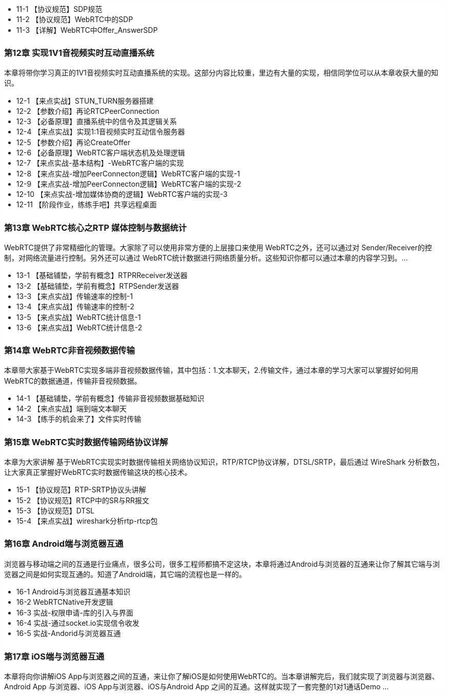 - 11-1 【协议规范】SDP规范
- 11-2 【协议规范】WebRTC中的SDP
- 11-3 【详解】WebRTC中Offer_AnswerSDP
### 第12章 实现1V1音视频实时互动直播系统
本章将带你学习真正的1V1音视频实时互动直播系统的实现。这部分内容比较重，里边有大量的实现，相信同学位可以从本章收获大量的知识。

- 12-1 【来点实战】STUN_TURN服务器搭建
- 12-2 【参数介绍】再论RTCPeerConnection
- 12-3 【必备原理】直播系统中的信令及其逻辑关系
- 12-4 【来点实战】实现1:1音视频实时互动信令服务器
- 12-5 【参数介绍】再论CreateOffer
- 12-6 【必备原理】WebRTC客户端状态机及处理逻辑
- 12-7 【来点实战-基本结构】-WebRTC客户端的实现
- 12-8 【来点实战-增加PeerConnecton逻辑】WebRTC客户端的实现-1
- 12-9 【来点实战-增加PeerConnecton逻辑】WebRTC客户端的实现-2
- 12-10 【来点实战-增加媒体协商的逻辑】WebRTC客户端的实现-3
- 12-11 【阶段作业，练练手吧】共享远程桌面
### 第13章 WebRTC核心之RTP 媒体控制与数据统计
WebRTC提供了非常精细化的管理。大家除了可以使用非常方便的上层接口来使用 WebRTC之外，还可以通过对 Sender/Receiver的控制，对网络流量进行控制。另外还可以通过 WebRTC统计数据进行网络质量分析。这些知识你都可以通过本章的内容学习到。…

- 13-1 【基础铺垫，学前有概念】RTPRReceiver发送器
- 13-2 【基础铺垫，学前有概念】RTPSender发送器
- 13-3 【来点实战】传输速率的控制-1
- 13-4 【来点实战】传输速率的控制-2
- 13-5 【来点实战】WebRTC统计信息-1
- 13-6 【来点实战】WebRTC统计信息-2
### 第14章 WebRTC非音视频数据传输
本章带大家基于WebRTC实现多端非音视频数据传输，其中包括：1.文本聊天，2.传输文件，通过本章的学习大家可以掌握好如何用WebRTC的数据通道，传输非音视频数据。

- 14-1 【基础铺垫，学前有概念】传输非音视频数据基础知识
- 14-2 【来点实战】端到端文本聊天
- 14-3 【练手的机会来了】文件实时传输
### 第15章 WebRTC实时数据传输网络协议详解
本章为大家讲解 基于WebRTC实现实时数据传输相关网络协议知识，RTP/RTCP协议详解，DTSL/SRTP，最后通过 WireShark 分析数包，让大家真正掌握好WebRTC实时数据传输这块的核心技术。

- 15-1 【协议规范】RTP-SRTP协议头讲解
- 15-2 【协议规范】RTCP中的SR与RR报文
- 15-3 【协议规范】DTSL
- 15-4 【来点实战】wireshark分析rtp-rtcp包
### 第16章 Android端与浏览器互通
浏览器与移动端之间的互通是行业痛点，很多公司，很多工程师都搞不定这块，本章将通过Android与浏览器的互通来让你了解其它端与浏览器之间是如何实现互通的。知道了Android端，其它端的流程也是一样的。

- 16-1 Android与浏览器互通基本知识
- 16-2 WebRTCNative开发逻辑
- 16-3 实战-权限申请-库的引入与界面
- 16-4 实战-通过socket.io实现信令收发
- 16-5 实战-Andorid与浏览器互通
### 第17章 iOS端与浏览器互通
本章将向你讲解iOS App与浏览器之间的互通，来让你了解iOS是如何使用WebRTC的。当本章讲解完后，我们就实现了浏览器与浏览器、Android App 与浏览器、iOS App与浏览器、iOS与Android App 之间的互通。这样就实现了一套完整的1对1通话Demo …
